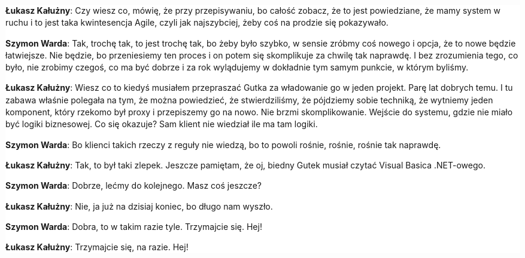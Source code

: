 **Łukasz Kałużny**: Czy wiesz co, mówię, że przy przepisywaniu, bo całość zobacz, że to jest powiedziane, że mamy system w ruchu i to jest taka kwintesencja Agile, czyli jak najszybciej, żeby coś na prodzie się pokazywało.

**Szymon Warda**: Tak, trochę tak, to jest trochę tak, bo żeby było szybko, w sensie zróbmy coś nowego i opcja, że to nowe będzie łatwiejsze. Nie będzie, bo przeniesiemy ten proces i on potem się skomplikuje za chwilę tak naprawdę. I bez zrozumienia tego, co było, nie zrobimy czegoś, co ma być dobrze i za rok wylądujemy w dokładnie tym samym punkcie, w którym byliśmy.

**Łukasz Kałużny**: Wiesz co to kiedyś musiałem przepraszać Gutka za władowanie go w jeden projekt. Parę lat dobrych temu. I tu zabawa właśnie polegała na tym, że można powiedzieć, że stwierdziliśmy, że pójdziemy sobie techniką, że wytniemy jeden komponent, który rzekomo był proxy i przepiszemy go na nowo. Nie brzmi skomplikowanie. Wejście do systemu, gdzie nie miało być logiki biznesowej. Co się okazuje? Sam klient nie wiedział ile ma tam logiki.

**Szymon Warda**: Bo klienci takich rzeczy z reguły nie wiedzą, bo to powoli rośnie, rośnie, rośnie tak naprawdę.

**Łukasz Kałużny**: Tak, to był taki zlepek. Jeszcze pamiętam, że oj, biedny Gutek musiał czytać Visual Basica .NET-owego.

**Szymon Warda**: Dobrze, lećmy do kolejnego. Masz coś jeszcze?

**Łukasz Kałużny**: Nie, ja już na dzisiaj koniec, bo długo nam wyszło.

**Szymon Warda**: Dobra, to w takim razie tyle. Trzymajcie się. Hej!

**Łukasz Kałużny**: Trzymajcie się, na razie. Hej!

